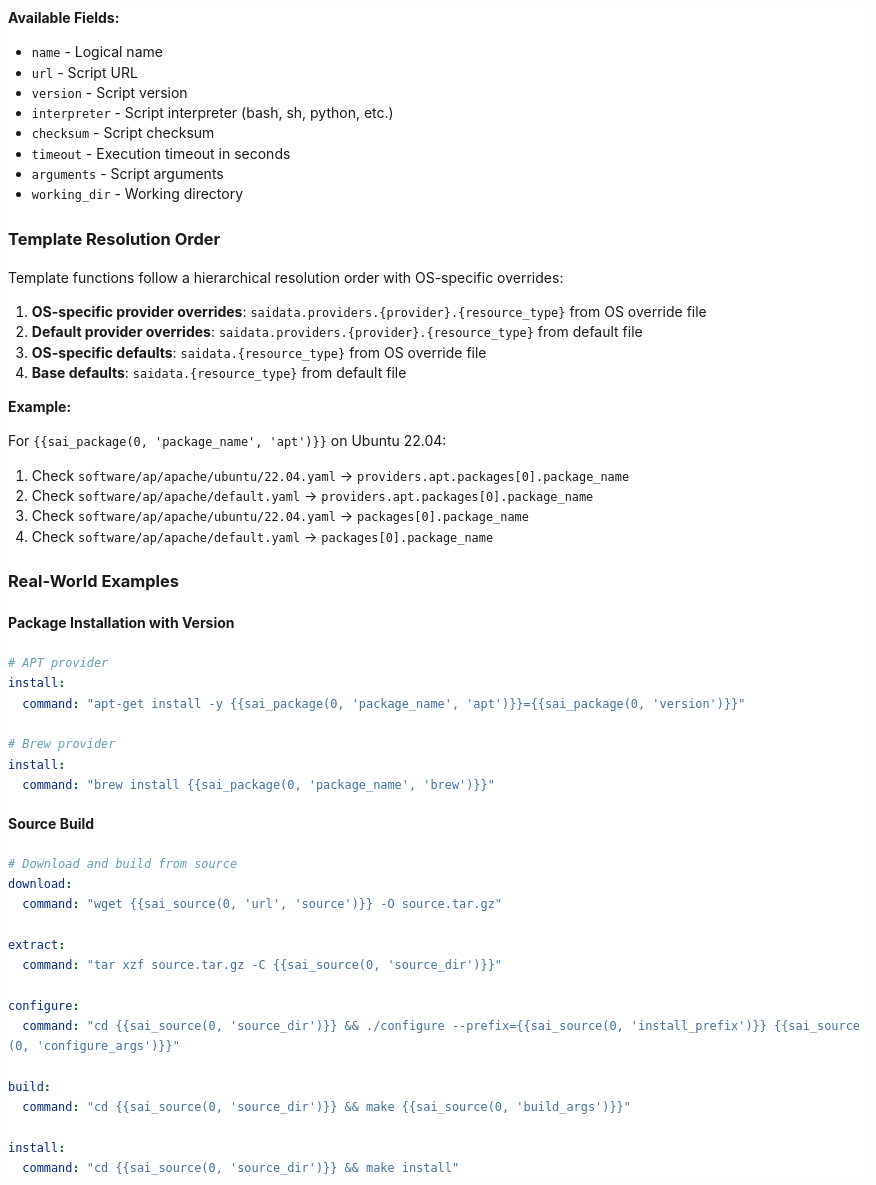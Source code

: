 **Available Fields:**
- `name` - Logical name
- `url` - Script URL
- `version` - Script version
- `interpreter` - Script interpreter (bash, sh, python, etc.)
- `checksum` - Script checksum
- `timeout` - Execution timeout in seconds
- `arguments` - Script arguments
- `working_dir` - Working directory

### Template Resolution Order

Template functions follow a hierarchical resolution order with OS-specific overrides:

1. **OS-specific provider overrides**: `saidata.providers.{provider}.{resource_type}` from OS override file
2. **Default provider overrides**: `saidata.providers.{provider}.{resource_type}` from default file
3. **OS-specific defaults**: `saidata.{resource_type}` from OS override file
4. **Base defaults**: `saidata.{resource_type}` from default file

**Example:**

For `{{sai_package(0, 'package_name', 'apt')}}` on Ubuntu 22.04:

1. Check `software/ap/apache/ubuntu/22.04.yaml` → `providers.apt.packages[0].package_name`
2. Check `software/ap/apache/default.yaml` → `providers.apt.packages[0].package_name`
3. Check `software/ap/apache/ubuntu/22.04.yaml` → `packages[0].package_name`
4. Check `software/ap/apache/default.yaml` → `packages[0].package_name`

### Real-World Examples

#### Package Installation with Version

```yaml
# APT provider
install:
  command: "apt-get install -y {{sai_package(0, 'package_name', 'apt')}}={{sai_package(0, 'version')}}"

# Brew provider
install:
  command: "brew install {{sai_package(0, 'package_name', 'brew')}}"
```

#### Source Build

```yaml
# Download and build from source
download:
  command: "wget {{sai_source(0, 'url', 'source')}} -O source.tar.gz"

extract:
  command: "tar xzf source.tar.gz -C {{sai_source(0, 'source_dir')}}"

configure:
  command: "cd {{sai_source(0, 'source_dir')}} && ./configure --prefix={{sai_source(0, 'install_prefix')}} {{sai_source(0, 'configure_args')}}"

build:
  command: "cd {{sai_source(0, 'source_dir')}} && make {{sai_source(0, 'build_args')}}"

install:
  command: "cd {{sai_source(0, 'source_dir')}} && make install"
```

